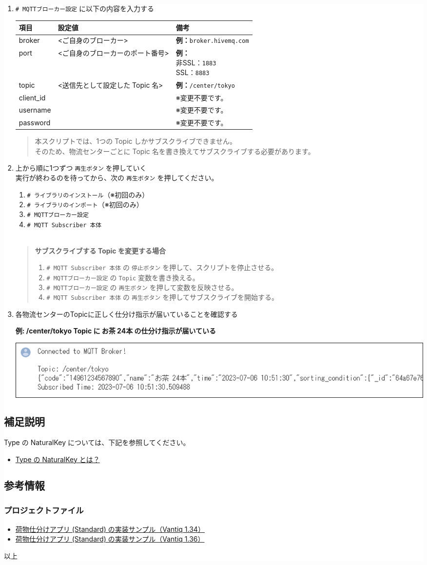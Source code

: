 1. `# MQTTブローカー設定` に以下の内容を入力する

   |項目|設定値|備考|
   |-|-|-|
   |broker|<ご自身のブローカー>|**例：**`broker.hivemq.com`|
   |port|<ご自身のブローカーのポート番号>|**例：**<br/>非SSL：`1883`<br/>SSL：`8883`|
   |topic|<送信先として設定した Topic 名>|**例：**`/center/tokyo`|
   |client_id||※変更不要です。|
   |username||※変更不要です。|
   |password||※変更不要です。|

   > 本スクリプトでは、1つの Topic しかサブスクライブできません。  
   > そのため、物流センターごとに Topic 名を書き換えてサブスクライブする必要があります。

1. 上から順に1つずつ `再生ボタン` を押していく  
   実行が終わるのを待ってから、次の `再生ボタン` を押してください。  

   1. `# ライブラリのインストール`（※初回のみ）
   1. `# ライブラリのインポート`（※初回のみ）
   1. `# MQTTブローカー設定`
   1. `# MQTT Subscriber 本体`

   <br/>

   > **サブスクライブする Topic を変更する場合**  
   > 1. `# MQTT Subscriber 本体` の `停止ボタン` を押して、スクリプトを停止させる。
   > 1. `# MQTTブローカー設定` の `Topic` 変数を書き換える。
   > 1. `# MQTTブローカー設定` の `再生ボタン` を押して変数を反映させる。
   > 1. `# MQTT Subscriber 本体` の `再生ボタン` を押してサブスクライブを開始する。

1. 各物流センターのTopicに正しく仕分け指示が届いていることを確認する

   **例: /center/tokyo Topic に お茶 24本 の仕分け指示が届いている**

   ![result.png](./imgs/result.png)

## 補足説明

Type の NaturalKey については、下記を参照してください。

- [Type の NaturalKey とは？](/vantiq-apps-development/docs/jp/reverse-lookup.md#type-の-naturalkey-とは)

## 参考情報

### プロジェクトファイル

- [荷物仕分けアプリ (Standard) の実装サンプル（Vantiq 1.34）](./../data/box_sorter_standard_1.34.zip)
- [荷物仕分けアプリ (Standard) の実装サンプル（Vantiq 1.36）](./../data/box_sorter_standard_1.36.zip)

以上
